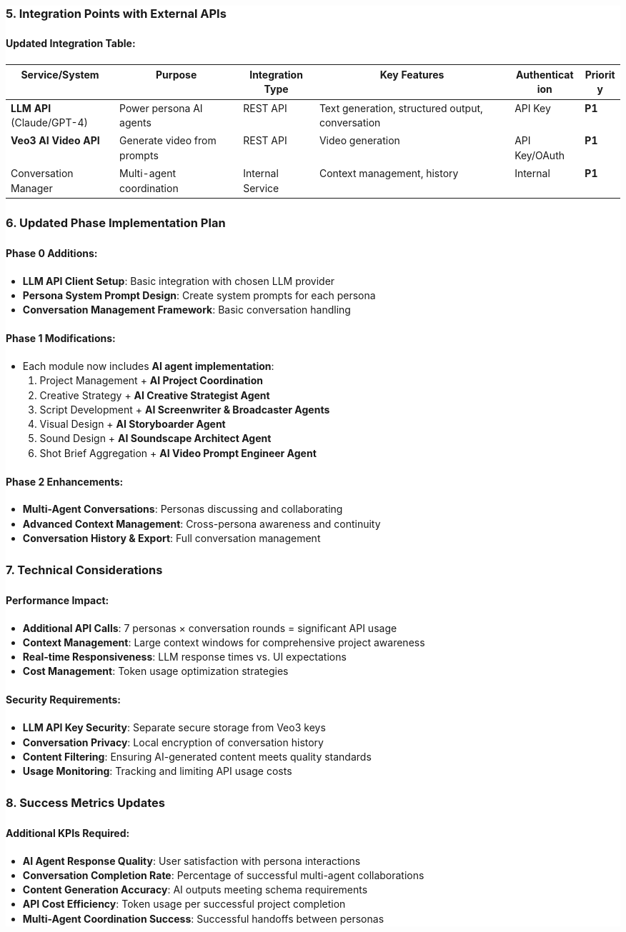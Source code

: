 ### 5. Integration Points with External APIs

#### Updated Integration Table:

| Service/System | Purpose | Integration Type | Key Features | Authentication | Priority |
|---|---|---|---|---|---|
| **LLM API** (Claude/GPT-4) | Power persona AI agents | REST API | Text generation, structured output, conversation | API Key | **P1** |
| **Veo3 AI Video API** | Generate video from prompts | REST API | Video generation | API Key/OAuth | **P1** |
| Conversation Manager | Multi-agent coordination | Internal Service | Context management, history | Internal | **P1** |

### 6. Updated Phase Implementation Plan

#### Phase 0 Additions:
- **LLM API Client Setup**: Basic integration with chosen LLM provider
- **Persona System Prompt Design**: Create system prompts for each persona
- **Conversation Management Framework**: Basic conversation handling

#### Phase 1 Modifications:
- Each module now includes **AI agent implementation**:
  1. Project Management + **AI Project Coordination**
  2. Creative Strategy + **AI Creative Strategist Agent**
  3. Script Development + **AI Screenwriter & Broadcaster Agents**
  4. Visual Design + **AI Storyboarder Agent**  
  5. Sound Design + **AI Soundscape Architect Agent**
  6. Shot Brief Aggregation + **AI Video Prompt Engineer Agent**

#### Phase 2 Enhancements:
- **Multi-Agent Conversations**: Personas discussing and collaborating
- **Advanced Context Management**: Cross-persona awareness and continuity
- **Conversation History & Export**: Full conversation management

### 7. Technical Considerations

#### Performance Impact:
- **Additional API Calls**: 7 personas × conversation rounds = significant API usage
- **Context Management**: Large context windows for comprehensive project awareness
- **Real-time Responsiveness**: LLM response times vs. UI expectations
- **Cost Management**: Token usage optimization strategies

#### Security Requirements:
- **LLM API Key Security**: Separate secure storage from Veo3 keys
- **Conversation Privacy**: Local encryption of conversation history
- **Content Filtering**: Ensuring AI-generated content meets quality standards
- **Usage Monitoring**: Tracking and limiting API usage costs

### 8. Success Metrics Updates

#### Additional KPIs Required:
- **AI Agent Response Quality**: User satisfaction with persona interactions
- **Conversation Completion Rate**: Percentage of successful multi-agent collaborations
- **Content Generation Accuracy**: AI outputs meeting schema requirements
- **API Cost Efficiency**: Token usage per successful project completion
- **Multi-Agent Coordination Success**: Successful handoffs between personas
